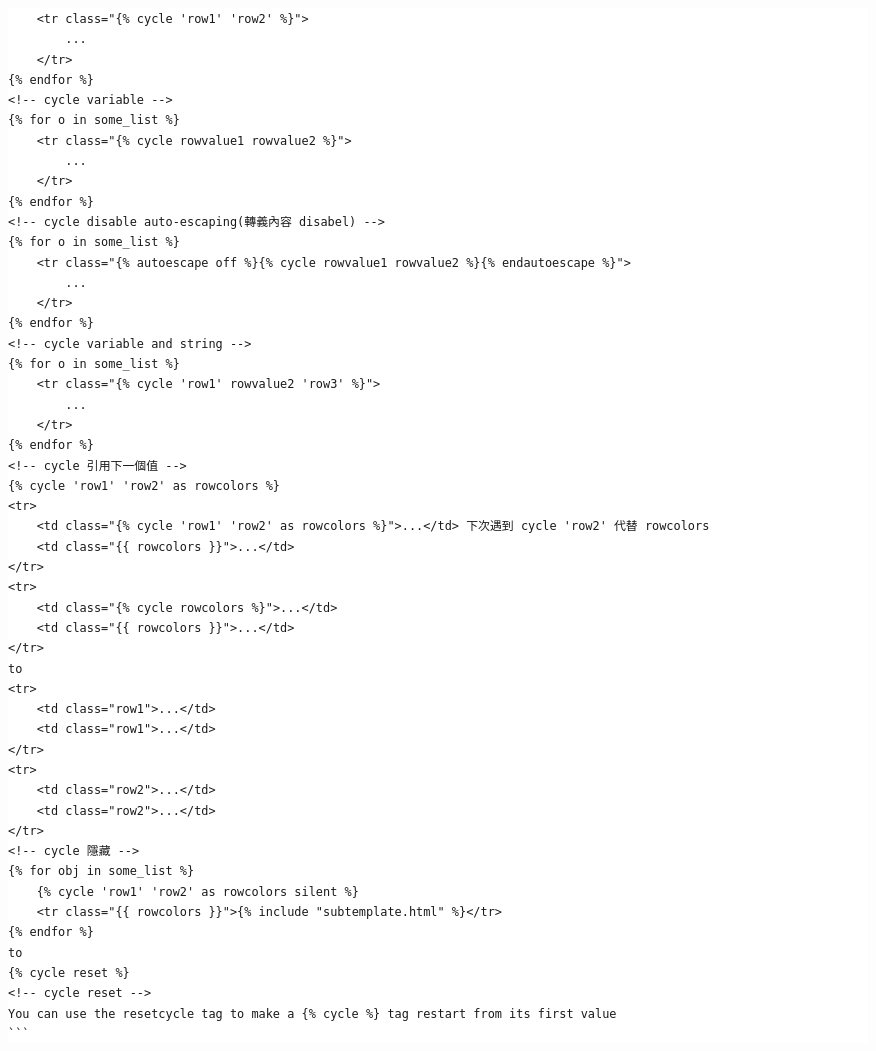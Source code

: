 		<tr class="{% cycle 'row1' 'row2' %}">
			...
		</tr>
	{% endfor %}
	<!-- cycle variable -->
	{% for o in some_list %}
		<tr class="{% cycle rowvalue1 rowvalue2 %}">
			...
		</tr>
	{% endfor %}
	<!-- cycle disable auto-escaping(轉義內容 disabel) -->
	{% for o in some_list %}
		<tr class="{% autoescape off %}{% cycle rowvalue1 rowvalue2 %}{% endautoescape %}">
			...
		</tr>
	{% endfor %}
	<!-- cycle variable and string -->
	{% for o in some_list %}
		<tr class="{% cycle 'row1' rowvalue2 'row3' %}">
			...
		</tr>
	{% endfor %}
	<!-- cycle 引用下一個值 -->
	{% cycle 'row1' 'row2' as rowcolors %}
	<tr>
		<td class="{% cycle 'row1' 'row2' as rowcolors %}">...</td> 下次遇到 cycle 'row2' 代替 rowcolors  
		<td class="{{ rowcolors }}">...</td>
	</tr>
	<tr>
		<td class="{% cycle rowcolors %}">...</td>
		<td class="{{ rowcolors }}">...</td>
	</tr>
	to 
	<tr>
		<td class="row1">...</td>
		<td class="row1">...</td>
	</tr>
	<tr>
		<td class="row2">...</td>
		<td class="row2">...</td>
	</tr>
	<!-- cycle 隱藏 -->
	{% for obj in some_list %}
		{% cycle 'row1' 'row2' as rowcolors silent %}
		<tr class="{{ rowcolors }}">{% include "subtemplate.html" %}</tr>
	{% endfor %}
	to 
	{% cycle reset %}
	<!-- cycle reset -->
	You can use the resetcycle tag to make a {% cycle %} tag restart from its first value 
	```
